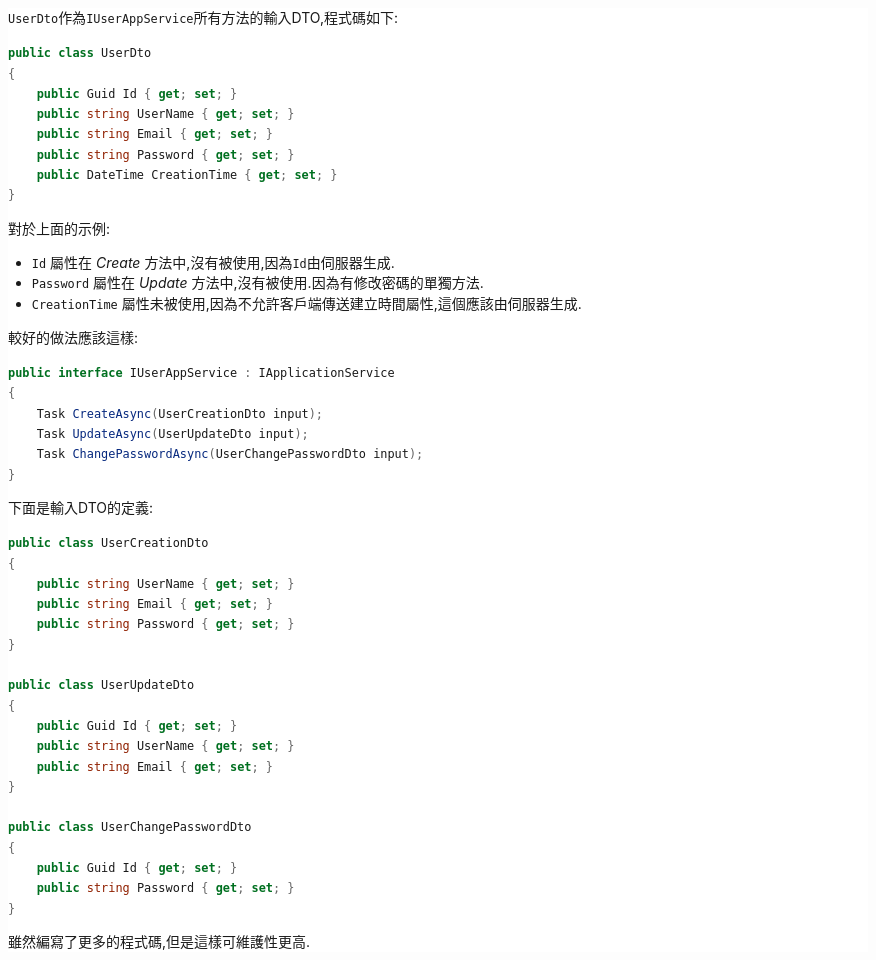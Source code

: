 `UserDto`作為`IUserAppService`所有方法的輸入DTO,程式碼如下:

````csharp
public class UserDto
{
    public Guid Id { get; set; }
    public string UserName { get; set; }
    public string Email { get; set; }
    public string Password { get; set; }
    public DateTime CreationTime { get; set; }
}
````

對於上面的示例:

* `Id` 屬性在 *Create* 方法中,沒有被使用,因為`Id`由伺服器生成.
* `Password` 屬性在 *Update* 方法中,沒有被使用.因為有修改密碼的單獨方法.
* `CreationTime` 屬性未被使用,因為不允許客戶端傳送建立時間屬性,這個應該由伺服器生成.

較好的做法應該這樣:

````csharp
public interface IUserAppService : IApplicationService
{
    Task CreateAsync(UserCreationDto input);
    Task UpdateAsync(UserUpdateDto input);
    Task ChangePasswordAsync(UserChangePasswordDto input);
}
````

下面是輸入DTO的定義:

````csharp
public class UserCreationDto
{
    public string UserName { get; set; }
    public string Email { get; set; }
    public string Password { get; set; }
}

public class UserUpdateDto
{
    public Guid Id { get; set; }
    public string UserName { get; set; }
    public string Email { get; set; }
}

public class UserChangePasswordDto
{
    public Guid Id { get; set; }
    public string Password { get; set; }
}
````

雖然編寫了更多的程式碼,但是這樣可維護性更高.
